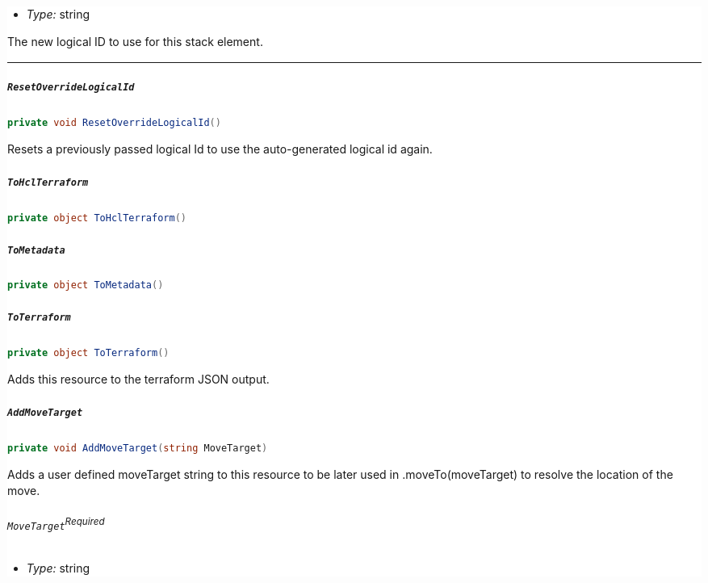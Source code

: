 - *Type:* string

The new logical ID to use for this stack element.

---

##### `ResetOverrideLogicalId` <a name="ResetOverrideLogicalId" id="@cdktf/provider-vault.alicloudAuthBackendRole.AlicloudAuthBackendRole.resetOverrideLogicalId"></a>

```csharp
private void ResetOverrideLogicalId()
```

Resets a previously passed logical Id to use the auto-generated logical id again.

##### `ToHclTerraform` <a name="ToHclTerraform" id="@cdktf/provider-vault.alicloudAuthBackendRole.AlicloudAuthBackendRole.toHclTerraform"></a>

```csharp
private object ToHclTerraform()
```

##### `ToMetadata` <a name="ToMetadata" id="@cdktf/provider-vault.alicloudAuthBackendRole.AlicloudAuthBackendRole.toMetadata"></a>

```csharp
private object ToMetadata()
```

##### `ToTerraform` <a name="ToTerraform" id="@cdktf/provider-vault.alicloudAuthBackendRole.AlicloudAuthBackendRole.toTerraform"></a>

```csharp
private object ToTerraform()
```

Adds this resource to the terraform JSON output.

##### `AddMoveTarget` <a name="AddMoveTarget" id="@cdktf/provider-vault.alicloudAuthBackendRole.AlicloudAuthBackendRole.addMoveTarget"></a>

```csharp
private void AddMoveTarget(string MoveTarget)
```

Adds a user defined moveTarget string to this resource to be later used in .moveTo(moveTarget) to resolve the location of the move.

###### `MoveTarget`<sup>Required</sup> <a name="MoveTarget" id="@cdktf/provider-vault.alicloudAuthBackendRole.AlicloudAuthBackendRole.addMoveTarget.parameter.moveTarget"></a>

- *Type:* string
